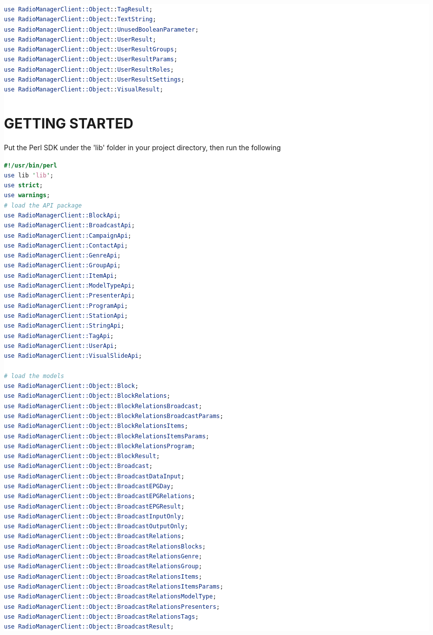 ```perl
use RadioManagerClient::Object::TagResult;
use RadioManagerClient::Object::TextString;
use RadioManagerClient::Object::UnusedBooleanParameter;
use RadioManagerClient::Object::UserResult;
use RadioManagerClient::Object::UserResultGroups;
use RadioManagerClient::Object::UserResultParams;
use RadioManagerClient::Object::UserResultRoles;
use RadioManagerClient::Object::UserResultSettings;
use RadioManagerClient::Object::VisualResult;

````

# GETTING STARTED
Put the Perl SDK under the 'lib' folder in your project directory, then run the following
```perl
#!/usr/bin/perl
use lib 'lib';
use strict;
use warnings;
# load the API package
use RadioManagerClient::BlockApi;
use RadioManagerClient::BroadcastApi;
use RadioManagerClient::CampaignApi;
use RadioManagerClient::ContactApi;
use RadioManagerClient::GenreApi;
use RadioManagerClient::GroupApi;
use RadioManagerClient::ItemApi;
use RadioManagerClient::ModelTypeApi;
use RadioManagerClient::PresenterApi;
use RadioManagerClient::ProgramApi;
use RadioManagerClient::StationApi;
use RadioManagerClient::StringApi;
use RadioManagerClient::TagApi;
use RadioManagerClient::UserApi;
use RadioManagerClient::VisualSlideApi;

# load the models
use RadioManagerClient::Object::Block;
use RadioManagerClient::Object::BlockRelations;
use RadioManagerClient::Object::BlockRelationsBroadcast;
use RadioManagerClient::Object::BlockRelationsBroadcastParams;
use RadioManagerClient::Object::BlockRelationsItems;
use RadioManagerClient::Object::BlockRelationsItemsParams;
use RadioManagerClient::Object::BlockRelationsProgram;
use RadioManagerClient::Object::BlockResult;
use RadioManagerClient::Object::Broadcast;
use RadioManagerClient::Object::BroadcastDataInput;
use RadioManagerClient::Object::BroadcastEPGDay;
use RadioManagerClient::Object::BroadcastEPGRelations;
use RadioManagerClient::Object::BroadcastEPGResult;
use RadioManagerClient::Object::BroadcastInputOnly;
use RadioManagerClient::Object::BroadcastOutputOnly;
use RadioManagerClient::Object::BroadcastRelations;
use RadioManagerClient::Object::BroadcastRelationsBlocks;
use RadioManagerClient::Object::BroadcastRelationsGenre;
use RadioManagerClient::Object::BroadcastRelationsGroup;
use RadioManagerClient::Object::BroadcastRelationsItems;
use RadioManagerClient::Object::BroadcastRelationsItemsParams;
use RadioManagerClient::Object::BroadcastRelationsModelType;
use RadioManagerClient::Object::BroadcastRelationsPresenters;
use RadioManagerClient::Object::BroadcastRelationsTags;
use RadioManagerClient::Object::BroadcastResult;
```